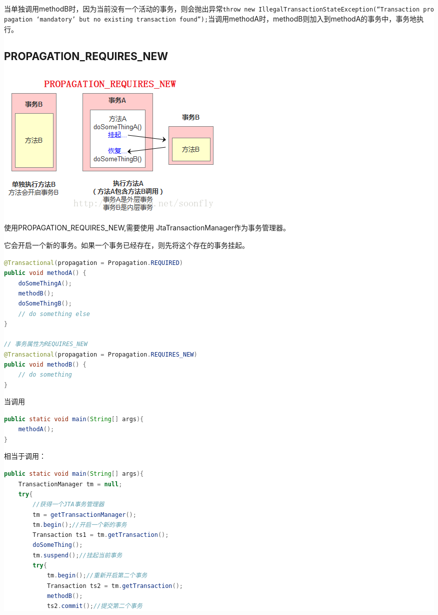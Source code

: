 当单独调用methodB时，因为当前没有一个活动的事务，则会抛出异常`throw new IllegalTransactionStateException(“Transaction propagation ‘mandatory’ but no existing transaction found”);`当调用methodA时，methodB则加入到methodA的事务中，事务地执行。



## **PROPAGATION_REQUIRES_NEW**

![](../images/11.png)

使用PROPAGATION_REQUIRES_NEW,需要使用 JtaTransactionManager作为事务管理器。 

它会开启一个新的事务。如果一个事务已经存在，则先将这个存在的事务挂起。

```java
@Transactional(propagation = Propagation.REQUIRED)
public void methodA() {
	doSomeThingA();
	methodB();
	doSomeThingB();
	// do something else
}

// 事务属性为REQUIRES_NEW
@Transactional(propagation = Propagation.REQUIRES_NEW)
public void methodB() {
    // do something
}
```

当调用

```java
public static void main(String[] args){  
	methodA();
} 
```

相当于调用：

```java
public static void main(String[] args){
    TransactionManager tm = null;
    try{
        //获得一个JTA事务管理器
        tm = getTransactionManager();
        tm.begin();//开启一个新的事务
        Transaction ts1 = tm.getTransaction();
        doSomeThing();
        tm.suspend();//挂起当前事务
        try{
            tm.begin();//重新开启第二个事务
            Transaction ts2 = tm.getTransaction();
            methodB();
            ts2.commit();//提交第二个事务
```